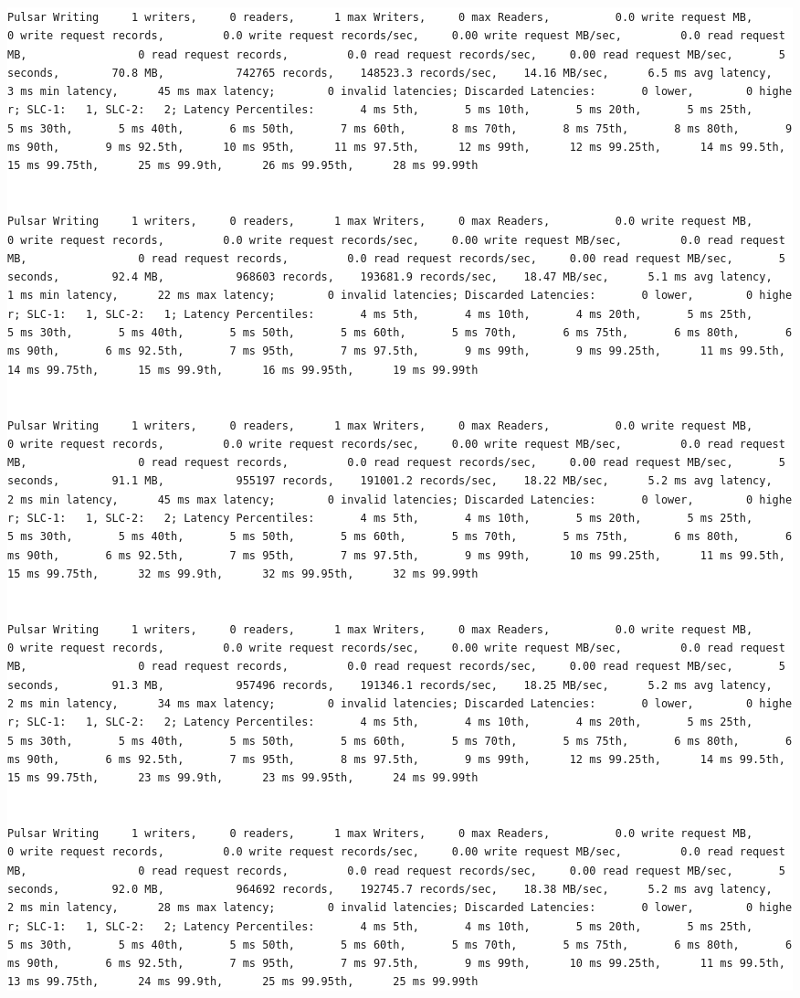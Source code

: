 ```
Pulsar Writing     1 writers,     0 readers,      1 max Writers,     0 max Readers,          0.0 write request MB,                0 write request records,         0.0 write request records/sec,     0.00 write request MB/sec,         0.0 read request MB,                 0 read request records,         0.0 read request records/sec,     0.00 read request MB/sec,       5 seconds,        70.8 MB,           742765 records,    148523.3 records/sec,    14.16 MB/sec,      6.5 ms avg latency,       3 ms min latency,      45 ms max latency;        0 invalid latencies; Discarded Latencies:       0 lower,        0 higher; SLC-1:   1, SLC-2:   2; Latency Percentiles:       4 ms 5th,       5 ms 10th,       5 ms 20th,       5 ms 25th,       5 ms 30th,       5 ms 40th,       6 ms 50th,       7 ms 60th,       8 ms 70th,       8 ms 75th,       8 ms 80th,       9 ms 90th,       9 ms 92.5th,      10 ms 95th,      11 ms 97.5th,      12 ms 99th,      12 ms 99.25th,      14 ms 99.5th,      15 ms 99.75th,      25 ms 99.9th,      26 ms 99.95th,      28 ms 99.99th


Pulsar Writing     1 writers,     0 readers,      1 max Writers,     0 max Readers,          0.0 write request MB,                0 write request records,         0.0 write request records/sec,     0.00 write request MB/sec,         0.0 read request MB,                 0 read request records,         0.0 read request records/sec,     0.00 read request MB/sec,       5 seconds,        92.4 MB,           968603 records,    193681.9 records/sec,    18.47 MB/sec,      5.1 ms avg latency,       1 ms min latency,      22 ms max latency;        0 invalid latencies; Discarded Latencies:       0 lower,        0 higher; SLC-1:   1, SLC-2:   1; Latency Percentiles:       4 ms 5th,       4 ms 10th,       4 ms 20th,       5 ms 25th,       5 ms 30th,       5 ms 40th,       5 ms 50th,       5 ms 60th,       5 ms 70th,       6 ms 75th,       6 ms 80th,       6 ms 90th,       6 ms 92.5th,       7 ms 95th,       7 ms 97.5th,       9 ms 99th,       9 ms 99.25th,      11 ms 99.5th,      14 ms 99.75th,      15 ms 99.9th,      16 ms 99.95th,      19 ms 99.99th


Pulsar Writing     1 writers,     0 readers,      1 max Writers,     0 max Readers,          0.0 write request MB,                0 write request records,         0.0 write request records/sec,     0.00 write request MB/sec,         0.0 read request MB,                 0 read request records,         0.0 read request records/sec,     0.00 read request MB/sec,       5 seconds,        91.1 MB,           955197 records,    191001.2 records/sec,    18.22 MB/sec,      5.2 ms avg latency,       2 ms min latency,      45 ms max latency;        0 invalid latencies; Discarded Latencies:       0 lower,        0 higher; SLC-1:   1, SLC-2:   2; Latency Percentiles:       4 ms 5th,       4 ms 10th,       5 ms 20th,       5 ms 25th,       5 ms 30th,       5 ms 40th,       5 ms 50th,       5 ms 60th,       5 ms 70th,       5 ms 75th,       6 ms 80th,       6 ms 90th,       6 ms 92.5th,       7 ms 95th,       7 ms 97.5th,       9 ms 99th,      10 ms 99.25th,      11 ms 99.5th,      15 ms 99.75th,      32 ms 99.9th,      32 ms 99.95th,      32 ms 99.99th


Pulsar Writing     1 writers,     0 readers,      1 max Writers,     0 max Readers,          0.0 write request MB,                0 write request records,         0.0 write request records/sec,     0.00 write request MB/sec,         0.0 read request MB,                 0 read request records,         0.0 read request records/sec,     0.00 read request MB/sec,       5 seconds,        91.3 MB,           957496 records,    191346.1 records/sec,    18.25 MB/sec,      5.2 ms avg latency,       2 ms min latency,      34 ms max latency;        0 invalid latencies; Discarded Latencies:       0 lower,        0 higher; SLC-1:   1, SLC-2:   2; Latency Percentiles:       4 ms 5th,       4 ms 10th,       4 ms 20th,       5 ms 25th,       5 ms 30th,       5 ms 40th,       5 ms 50th,       5 ms 60th,       5 ms 70th,       5 ms 75th,       6 ms 80th,       6 ms 90th,       6 ms 92.5th,       7 ms 95th,       8 ms 97.5th,       9 ms 99th,      12 ms 99.25th,      14 ms 99.5th,      15 ms 99.75th,      23 ms 99.9th,      23 ms 99.95th,      24 ms 99.99th


Pulsar Writing     1 writers,     0 readers,      1 max Writers,     0 max Readers,          0.0 write request MB,                0 write request records,         0.0 write request records/sec,     0.00 write request MB/sec,         0.0 read request MB,                 0 read request records,         0.0 read request records/sec,     0.00 read request MB/sec,       5 seconds,        92.0 MB,           964692 records,    192745.7 records/sec,    18.38 MB/sec,      5.2 ms avg latency,       2 ms min latency,      28 ms max latency;        0 invalid latencies; Discarded Latencies:       0 lower,        0 higher; SLC-1:   1, SLC-2:   2; Latency Percentiles:       4 ms 5th,       4 ms 10th,       5 ms 20th,       5 ms 25th,       5 ms 30th,       5 ms 40th,       5 ms 50th,       5 ms 60th,       5 ms 70th,       5 ms 75th,       6 ms 80th,       6 ms 90th,       6 ms 92.5th,       7 ms 95th,       7 ms 97.5th,       9 ms 99th,      10 ms 99.25th,      11 ms 99.5th,      13 ms 99.75th,      24 ms 99.9th,      25 ms 99.95th,      25 ms 99.99th
```